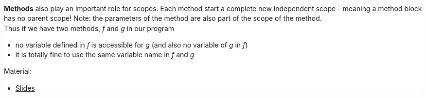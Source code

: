 **Methods** also play an important role for scopes. Each method start a complete new independent scope - meaning a method block has no parent scope!
Note: the parameters of the method are also part of the scope of the method.     
Thus if we have two methods, _f_ and _g_ in our program
* no variable defined in _f_ is accessible for _g_ (and also no variable of _g_ in _f_)
* it is totally fine to use the same variable name in _f_ and _g_

Material:
- [Slides](https://drive.google.com/open?id=1Uhl80yqE57XGV-HlMUBvj_ti9O_c2_so7j7Fb70DVho)
